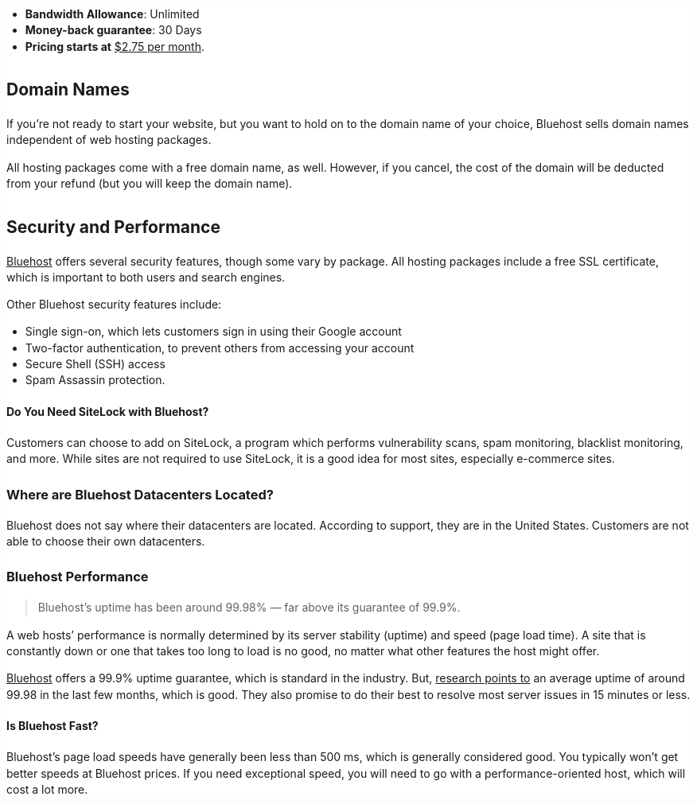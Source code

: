 -   **Bandwidth Allowance**: Unlimited
-   **Money-back guarantee**: 30 Days
-   **Pricing starts at** [$2.75 per month](https://html.com/go/bluehost/).

<span id="Domain_Names">Domain Names</span>
-------------------------------------------

If you’re not ready to start your website, but you want to hold on to the domain name of your choice, Bluehost sells domain names independent of web hosting packages.

All hosting packages come with a free domain name, as well. However, if you cancel, the cost of the domain will be deducted from your refund (but you will keep the domain name).

<span id="Security_and_Performance">Security and Performance</span>
-------------------------------------------------------------------

[Bluehost](https://html.com/go/bluehost/) offers several security features, though some vary by package. All hosting packages include a free SSL certificate, which is important to both users and search engines.

Other Bluehost security features include:

-   Single sign-on, which lets customers sign in using their Google account
-   Two-factor authentication, to prevent others from accessing your account
-   Secure Shell (SSH) access
-   Spam Assassin protection.

#### Do You Need SiteLock with Bluehost?

Customers can choose to add on SiteLock, a program which performs vulnerability scans, spam monitoring, blacklist monitoring, and more. While sites are not required to use SiteLock, it is a good idea for most sites, especially e-commerce sites.

### <span id="Where_are_Bluehost_Datacenters_Located">Where are Bluehost Datacenters Located?</span>

Bluehost does not say where their datacenters are located. According to support, they are in the United States. Customers are not able to choose their own datacenters.

### <span id="Bluehost_Performance">Bluehost Performance </span>

> Bluehost’s uptime has been around 99.98% — far above its guarantee of 99.9%.

A web hosts’ performance is normally determined by its server stability (uptime) and speed (page load time). A site that is constantly down or one that takes too long to load is no good, no matter what other features the host might offer.

[Bluehost](https://html.com/go/bluehost/) offers a 99.9% uptime guarantee, which is standard in the industry. But, [research points to](https://www.whoishostingthis.com/hosting-reviews/bluehost/#uptime-speed-and-performance) an average uptime of around 99.98 in the last few months, which is good. They also promise to do their best to resolve most server issues in 15 minutes or less.

#### Is Bluehost Fast?

Bluehost’s page load speeds have generally been less than 500 ms, which is generally considered good. You typically won’t get better speeds at Bluehost prices. If you need exceptional speed, you will need to go with a performance-oriented host, which will cost a lot more.
